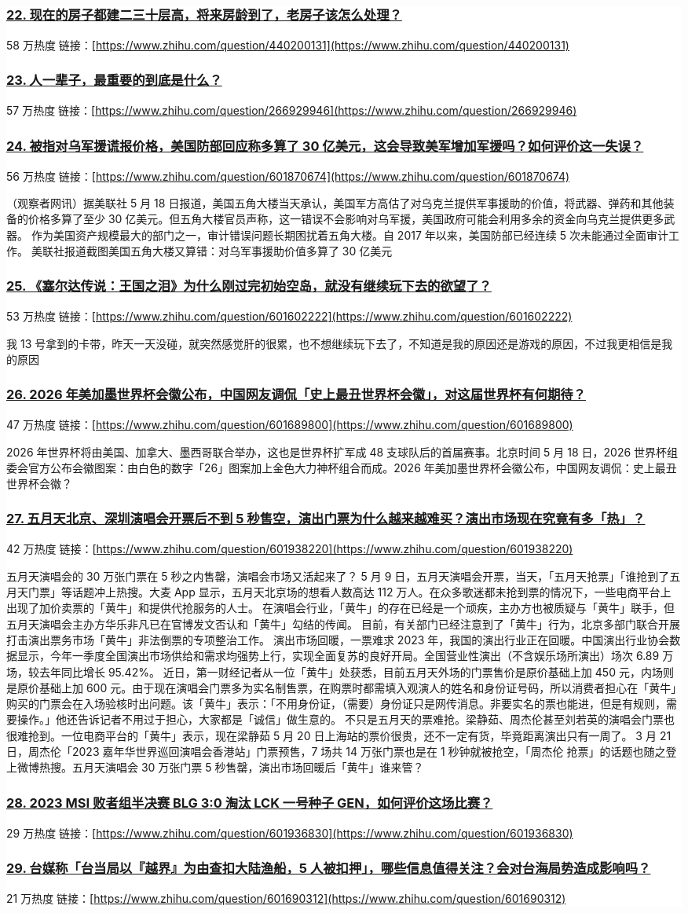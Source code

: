 ### [22. 现在的房子都建二三十层高，将来房龄到了，老房子该怎么处理？](https://www.zhihu.com/question/440200131)
58 万热度 链接：[https://www.zhihu.com/question/440200131](https://www.zhihu.com/question/440200131)



### [23. 人一辈子，最重要的到底是什么？](https://www.zhihu.com/question/266929946)
57 万热度 链接：[https://www.zhihu.com/question/266929946](https://www.zhihu.com/question/266929946)



### [24. 被指对乌军援谎报价格，美国防部回应称多算了 30 亿美元，这会导致美军增加军援吗？如何评价这一失误？](https://www.zhihu.com/question/601870674)
56 万热度 链接：[https://www.zhihu.com/question/601870674](https://www.zhihu.com/question/601870674)

（观察者网讯）据美联社 5 月 18 日报道，美国五角大楼当天承认，美国军方高估了对乌克兰提供军事援助的价值，将武器、弹药和其他装备的价格多算了至少 30 亿美元。但五角大楼官员声称，这一错误不会影响对乌军援，美国政府可能会利用多余的资金向乌克兰提供更多武器。 作为美国资产规模最大的部门之一，审计错误问题长期困扰着五角大楼。自 2017 年以来，美国防部已经连续 5 次未能通过全面审计工作。 美联社报道截图美国五角大楼又算错：对乌军事援助价值多算了 30 亿美元

### [25. 《塞尔达传说：王国之泪》为什么刚过完初始空岛，就没有继续玩下去的欲望了？](https://www.zhihu.com/question/601602222)
53 万热度 链接：[https://www.zhihu.com/question/601602222](https://www.zhihu.com/question/601602222)

我 13 号拿到的卡带，昨天一天没碰，就突然感觉肝的很累，也不想继续玩下去了，不知道是我的原因还是游戏的原因，不过我更相信是我的原因

### [26. 2026 年美加墨世界杯会徽公布，中国网友调侃「史上最丑世界杯会徽」，对这届世界杯有何期待？](https://www.zhihu.com/question/601689800)
47 万热度 链接：[https://www.zhihu.com/question/601689800](https://www.zhihu.com/question/601689800)

2026 年世界杯将由美国、加拿大、墨西哥联合举办，这也是世界杯扩军成 48 支球队后的首届赛事。北京时间 5 月 18 日，2026 世界杯组委会官方公布会徽图案：由白色的数字「26」图案加上金色大力神杯组合而成。2026 年美加墨世界杯会徽公布，中国网友调侃：史上最丑世界杯会徽？

### [27. 五月天北京、深圳演唱会开票后不到 5 秒售空，演出门票为什么越来越难买？演出市场现在究竟有多「热」？](https://www.zhihu.com/question/601938220)
42 万热度 链接：[https://www.zhihu.com/question/601938220](https://www.zhihu.com/question/601938220)

五月天演唱会的 30 万张门票在 5 秒之内售罄，演唱会市场又活起来了？ 5 月 9 日，五月天演唱会开票，当天，「五月天抢票」「谁抢到了五月天门票」等话题冲上热搜。大麦 App 显示，五月天北京场的想看人数高达 112 万人。在众多歌迷都未抢到票的情况下，一些电商平台上出现了加价卖票的「黄牛」和提供代抢服务的人士。 在演唱会行业，「黄牛」的存在已经是一个顽疾，主办方也被质疑与「黄牛」联手，但五月天演唱会主办方华乐非凡已在官博发文否认和「黄牛」勾结的传闻。 目前，有关部门已经注意到了「黄牛」行为，北京多部门联合开展打击演出票务市场「黄牛」非法倒票的专项整治工作。 演出市场回暖，一票难求 2023 年，我国的演出行业正在回暖。中国演出行业协会数据显示，今年一季度全国演出市场供给和需求均强势上行，实现全面复苏的良好开局。全国营业性演出（不含娱乐场所演出）场次 6.89 万场，较去年同比增长 95.42%。 近日，第一财经记者从一位「黄牛」处获悉，目前五月天外场的门票售价是原价基础上加 450 元，内场则是原价基础上加 600 元。由于现在演唱会门票多为实名制售票，在购票时都需填入观演人的姓名和身份证号码，所以消费者担心在「黄牛」购买的门票会在入场验核时出问题。该「黄牛」表示：「不用身份证，（需要）身份证只是网传消息。非要实名的票也能进，但是有规则，需要操作。」他还告诉记者不用过于担心，大家都是「诚信」做生意的。 不只是五月天的票难抢。梁静茹、周杰伦甚至刘若英的演唱会门票也很难抢到。一位电商平台的「黄牛」表示，现在梁静茹 5 月 20 日上海站的票价很贵，还不一定有货，毕竟距离演出只有一周了。 3 月 21 日，周杰伦「2023 嘉年华世界巡回演唱会香港站」门票预售，7 场共 14 万张门票也是在 1 秒钟就被抢空，「周杰伦 抢票」的话题也随之登上微博热搜。五月天演唱会 30 万张门票 5 秒售罄，演出市场回暖后「黄牛」谁来管？

### [28. 2023  MSI 败者组半决赛 BLG 3:0 淘汰 LCK 一号种子 GEN，如何评价这场比赛？](https://www.zhihu.com/question/601936830)
29 万热度 链接：[https://www.zhihu.com/question/601936830](https://www.zhihu.com/question/601936830)



### [29. 台媒称「台当局以『越界』为由查扣大陆渔船，5 人被扣押」，哪些信息值得关注？会对台海局势造成影响吗？](https://www.zhihu.com/question/601690312)
21 万热度 链接：[https://www.zhihu.com/question/601690312](https://www.zhihu.com/question/601690312)
